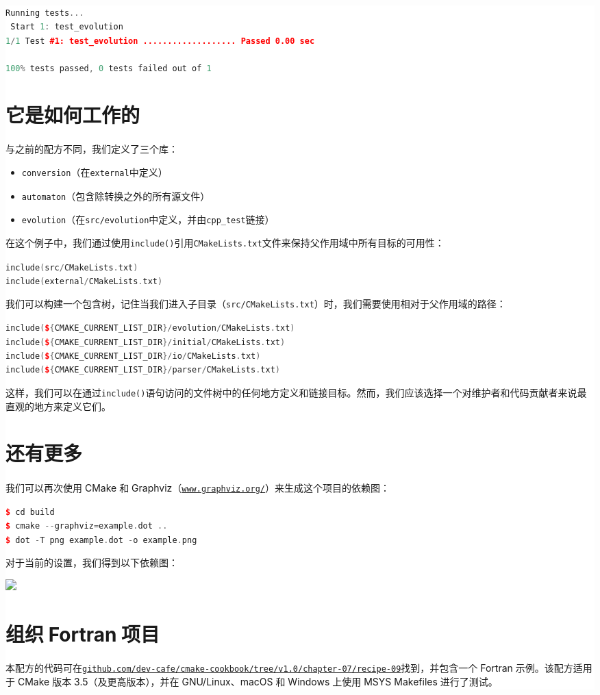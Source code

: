 ```cpp
Running tests...
 Start 1: test_evolution
1/1 Test #1: test_evolution ................... Passed 0.00 sec

100% tests passed, 0 tests failed out of 1
```

# 它是如何工作的

与之前的配方不同，我们定义了三个库：

+   `conversion`（在`external`中定义）

+   `automaton`（包含除转换之外的所有源文件）

+   `evolution`（在`src/evolution`中定义，并由`cpp_test`链接）

在这个例子中，我们通过使用`include()`引用`CMakeLists.txt`文件来保持父作用域中所有目标的可用性：

```cpp
include(src/CMakeLists.txt)
include(external/CMakeLists.txt)
```

我们可以构建一个包含树，记住当我们进入子目录（`src/CMakeLists.txt`）时，我们需要使用相对于父作用域的路径：

```cpp
include(${CMAKE_CURRENT_LIST_DIR}/evolution/CMakeLists.txt)
include(${CMAKE_CURRENT_LIST_DIR}/initial/CMakeLists.txt)
include(${CMAKE_CURRENT_LIST_DIR}/io/CMakeLists.txt)
include(${CMAKE_CURRENT_LIST_DIR}/parser/CMakeLists.txt)
```

这样，我们可以在通过`include()`语句访问的文件树中的任何地方定义和链接目标。然而，我们应该选择一个对维护者和代码贡献者来说最直观的地方来定义它们。

# 还有更多

我们可以再次使用 CMake 和 Graphviz（[`www.graphviz.org/`](http://www.graphviz.org/)）来生成这个项目的依赖图：

```cpp
$ cd build
$ cmake --graphviz=example.dot ..
$ dot -T png example.dot -o example.png
```

对于当前的设置，我们得到以下依赖图：

![](img/9e5d0ac0-84c8-40e7-8cc8-6da65f4e0b0f.png)

# 组织 Fortran 项目

本配方的代码可在[`github.com/dev-cafe/cmake-cookbook/tree/v1.0/chapter-07/recipe-09`](https://github.com/dev-cafe/cmake-cookbook/tree/v1.0/chapter-07/recipe-09)找到，并包含一个 Fortran 示例。该配方适用于 CMake 版本 3.5（及更高版本），并在 GNU/Linux、macOS 和 Windows 上使用 MSYS Makefiles 进行了测试。
